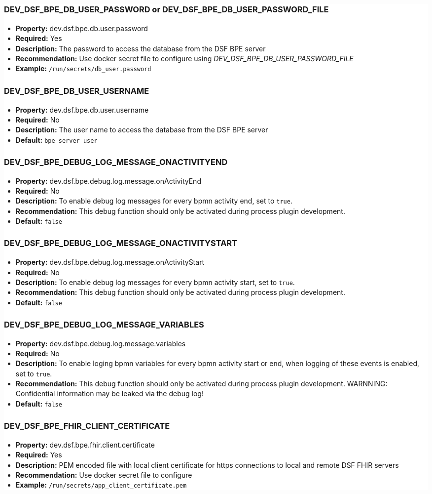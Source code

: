 
### DEV_DSF_BPE_DB_USER_PASSWORD or DEV_DSF_BPE_DB_USER_PASSWORD_FILE
- **Property:** dev.dsf.bpe.db.user.password
- **Required:** Yes
- **Description:** The password to access the database from the DSF BPE server
- **Recommendation:** Use docker secret file to configure using *DEV_DSF_BPE_DB_USER_PASSWORD_FILE*
- **Example:** `/run/secrets/db_user.password`


### DEV_DSF_BPE_DB_USER_USERNAME
- **Property:** dev.dsf.bpe.db.user.username
- **Required:** No
- **Description:** The user name to access the database from the DSF BPE server
- **Default:** `bpe_server_user`


### DEV_DSF_BPE_DEBUG_LOG_MESSAGE_ONACTIVITYEND
- **Property:** dev.dsf.bpe.debug.log.message.onActivityEnd
- **Required:** No
- **Description:** To enable debug log messages for every bpmn activity end, set to `true`.
- **Recommendation:** This debug function should only be activated during process plugin development.
- **Default:** `false`


### DEV_DSF_BPE_DEBUG_LOG_MESSAGE_ONACTIVITYSTART
- **Property:** dev.dsf.bpe.debug.log.message.onActivityStart
- **Required:** No
- **Description:** To enable debug log messages for every bpmn activity start, set to `true`.
- **Recommendation:** This debug function should only be activated during process plugin development.
- **Default:** `false`


### DEV_DSF_BPE_DEBUG_LOG_MESSAGE_VARIABLES
- **Property:** dev.dsf.bpe.debug.log.message.variables
- **Required:** No
- **Description:** To enable loging bpmn variables for every bpmn activity start or end, when logging of these events is enabled, set to `true`.
- **Recommendation:** This debug function should only be activated during process plugin development. WARNNING: Confidential information may be leaked via the debug log!
- **Default:** `false`


### DEV_DSF_BPE_FHIR_CLIENT_CERTIFICATE
- **Property:** dev.dsf.bpe.fhir.client.certificate
- **Required:** Yes
- **Description:** PEM encoded file with local client certificate for https connections to local and remote DSF FHIR servers
- **Recommendation:** Use docker secret file to configure
- **Example:** `/run/secrets/app_client_certificate.pem`
